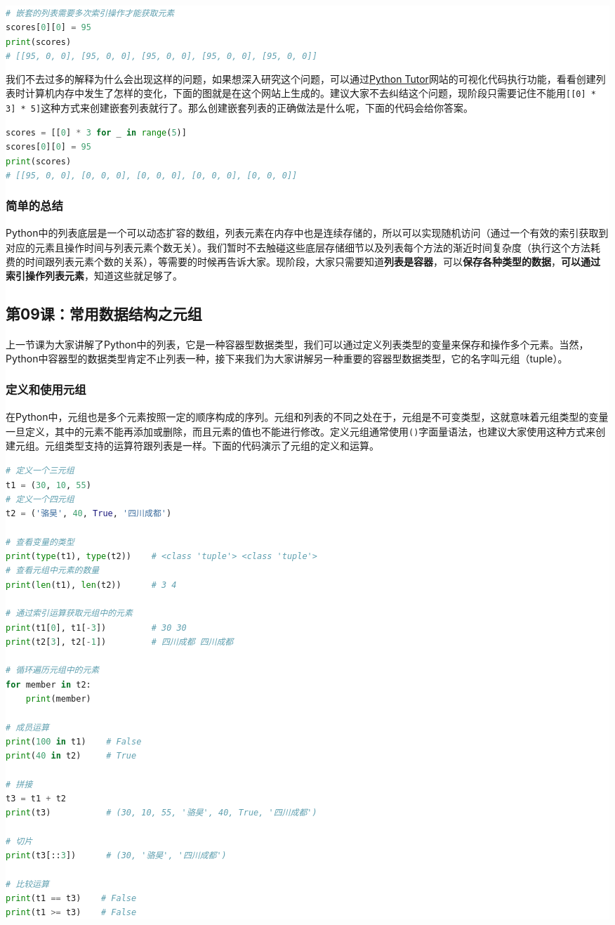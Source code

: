 ```Python
# 嵌套的列表需要多次索引操作才能获取元素
scores[0][0] = 95
print(scores)
# [[95, 0, 0], [95, 0, 0], [95, 0, 0], [95, 0, 0], [95, 0, 0]]
```

我们不去过多的解释为什么会出现这样的问题，如果想深入研究这个问题，可以通过[Python Tutor](<http://www.pythontutor.com/visualize.html>)网站的可视化代码执行功能，看看创建列表时计算机内存中发生了怎样的变化，下面的图就是在这个网站上生成的。建议大家不去纠结这个问题，现阶段只需要记住不能用`[[0] * 3] * 5]`这种方式来创建嵌套列表就行了。那么创建嵌套列表的正确做法是什么呢，下面的代码会给你答案。

```Python
scores = [[0] * 3 for _ in range(5)]
scores[0][0] = 95
print(scores)
# [[95, 0, 0], [0, 0, 0], [0, 0, 0], [0, 0, 0], [0, 0, 0]]
```

### 简单的总结

Python中的列表底层是一个可以动态扩容的数组，列表元素在内存中也是连续存储的，所以可以实现随机访问（通过一个有效的索引获取到对应的元素且操作时间与列表元素个数无关）。我们暂时不去触碰这些底层存储细节以及列表每个方法的渐近时间复杂度（执行这个方法耗费的时间跟列表元素个数的关系），等需要的时候再告诉大家。现阶段，大家只需要知道**列表是容器**，可以**保存各种类型的数据**，**可以通过索引操作列表元素**，知道这些就足够了。
## 第09课：常用数据结构之元组

上一节课为大家讲解了Python中的列表，它是一种容器型数据类型，我们可以通过定义列表类型的变量来保存和操作多个元素。当然，Python中容器型的数据类型肯定不止列表一种，接下来我们为大家讲解另一种重要的容器型数据类型，它的名字叫元组（tuple）。

### 定义和使用元组

在Python中，元组也是多个元素按照一定的顺序构成的序列。元组和列表的不同之处在于，元组是不可变类型，这就意味着元组类型的变量一旦定义，其中的元素不能再添加或删除，而且元素的值也不能进行修改。定义元组通常使用`()`字面量语法，也建议大家使用这种方式来创建元组。元组类型支持的运算符跟列表是一样。下面的代码演示了元组的定义和运算。

```Python
# 定义一个三元组
t1 = (30, 10, 55)
# 定义一个四元组
t2 = ('骆昊', 40, True, '四川成都')

# 查看变量的类型
print(type(t1), type(t2))    # <class 'tuple'> <class 'tuple'>
# 查看元组中元素的数量
print(len(t1), len(t2))      # 3 4

# 通过索引运算获取元组中的元素
print(t1[0], t1[-3])         # 30 30
print(t2[3], t2[-1])         # 四川成都 四川成都

# 循环遍历元组中的元素
for member in t2:
    print(member)

# 成员运算
print(100 in t1)    # False
print(40 in t2)     # True

# 拼接
t3 = t1 + t2
print(t3)           # (30, 10, 55, '骆昊', 40, True, '四川成都')

# 切片
print(t3[::3])      # (30, '骆昊', '四川成都')

# 比较运算
print(t1 == t3)    # False
print(t1 >= t3)    # False
```